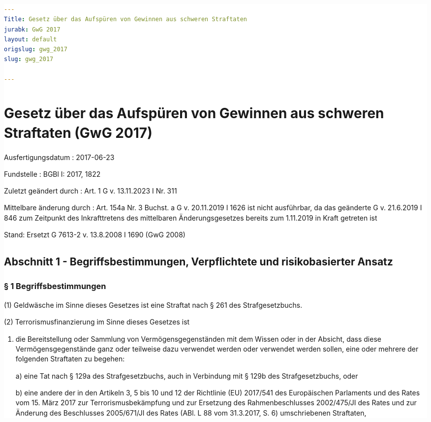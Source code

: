 ```yaml
---
Title: Gesetz über das Aufspüren von Gewinnen aus schweren Straftaten
jurabk: GwG 2017
layout: default
origslug: gwg_2017
slug: gwg_2017

---
```


# Gesetz über das Aufspüren von Gewinnen aus schweren Straftaten (GwG 2017)

Ausfertigungsdatum
:   2017-06-23

Fundstelle
:   BGBl I: 2017, 1822

Zuletzt geändert durch
:   Art. 1 G v. 13.11.2023 I Nr. 311

Mittelbare änderung durch
:   Art. 154a Nr. 3 Buchst. a G v. 20.11.2019 I 1626 ist nicht ausführbar, da das geänderte G v. 21.6.2019 I 846 zum Zeitpunkt des Inkrafttretens des mittelbaren Änderungsgesetzes bereits zum 1.11.2019 in Kraft getreten ist

Stand: Ersetzt G 7613-2 v. 13.8.2008 I 1690 (GwG 2008)

## Abschnitt 1 - Begriffsbestimmungen, Verpflichtete und risikobasierter Ansatz


### § 1 Begriffsbestimmungen

(1) Geldwäsche im Sinne dieses Gesetzes ist eine Straftat nach § 261
des Strafgesetzbuchs.

(2) Terrorismusfinanzierung im Sinne dieses Gesetzes ist

1.  die Bereitstellung oder Sammlung von Vermögensgegenständen mit dem
    Wissen oder in der Absicht, dass diese Vermögensgegenstände ganz oder
    teilweise dazu verwendet werden oder verwendet werden sollen, eine
    oder mehrere der folgenden Straftaten zu begehen:

    a)  eine Tat nach § 129a des Strafgesetzbuchs, auch in Verbindung mit §
        129b des Strafgesetzbuchs, oder


    b)  eine andere der in den Artikeln 3, 5 bis 10 und 12 der Richtlinie (EU)
        2017/541 des Europäischen Parlaments und des Rates vom 15. März 2017
        zur Terrorismusbekämpfung und zur Ersetzung des Rahmenbeschlusses
        2002/475/JI des Rates und zur Änderung des Beschlusses 2005/671/JI des
        Rates (ABl. L 88 vom 31.3.2017, S. 6) umschriebenen Straftaten,
